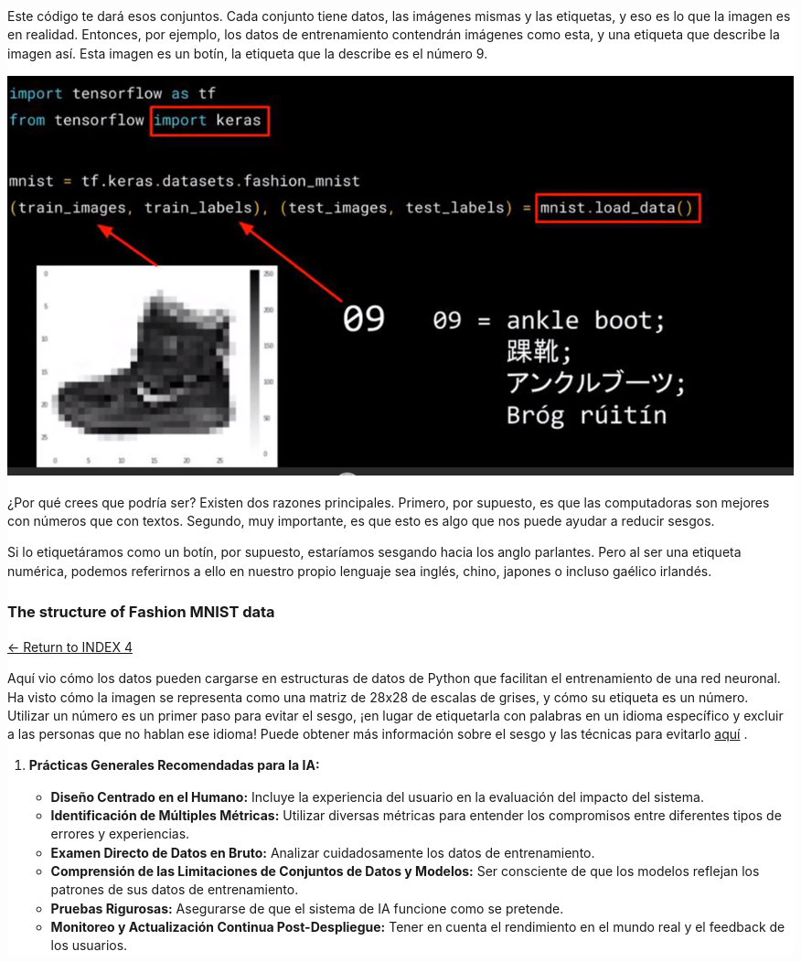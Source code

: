 Este código te dará esos conjuntos. Cada conjunto tiene datos, las imágenes mismas y las etiquetas, y eso es lo que la imagen es en realidad. Entonces, por ejemplo, los datos de entrenamiento contendrán imágenes como esta, y una etiqueta que describe la imagen así. Esta imagen es un botín, la etiqueta que la describe es el número 9. 

![img_10.png](ims%2FW2%2Fimg_10.png)

¿Por qué crees que podría ser? Existen dos razones principales. Primero, por supuesto, es que las computadoras son mejores con 
números que con textos. Segundo, muy importante, es que esto es algo que nos puede ayudar a reducir sesgos. 

Si lo etiquetáramos como un botín, por supuesto, estaríamos sesgando hacia los anglo parlantes. Pero al ser una etiqueta 
numérica, podemos referirnos a ello en nuestro propio lenguaje sea inglés, chino, japones o incluso gaélico irlandés.

### The structure of Fashion MNIST data
[<- Return to INDEX 4](#index-4)

Aquí vio cómo los datos pueden cargarse en estructuras de datos de Python que facilitan el entrenamiento de una red neuronal. Ha visto cómo la imagen se representa como una matriz de 28x28 de escalas de grises, y cómo su etiqueta es un número. Utilizar un número es un primer paso para evitar el sesgo, ¡en lugar de etiquetarla con palabras en un idioma específico y excluir a las personas que no hablan ese idioma! Puede obtener más información sobre el sesgo y las técnicas para evitarlo 
[aquí](https://developers.google.com/machine-learning/fairness-overview/)
.

1. **Prácticas Generales Recomendadas para la IA:**

   - **Diseño Centrado en el Humano:** Incluye la experiencia del usuario en la evaluación del impacto del sistema.
   - **Identificación de Múltiples Métricas:** Utilizar diversas métricas para entender los compromisos entre diferentes tipos de errores y experiencias.
   - **Examen Directo de Datos en Bruto:** Analizar cuidadosamente los datos de entrenamiento.
   - **Comprensión de las Limitaciones de Conjuntos de Datos y Modelos:** Ser consciente de que los modelos reflejan los patrones de sus datos de entrenamiento.
   - **Pruebas Rigurosas:** Asegurarse de que el sistema de IA funcione como se pretende.
   - **Monitoreo y Actualización Continua Post-Despliegue:** Tener en cuenta el rendimiento en el mundo real y el feedback de los usuarios.
